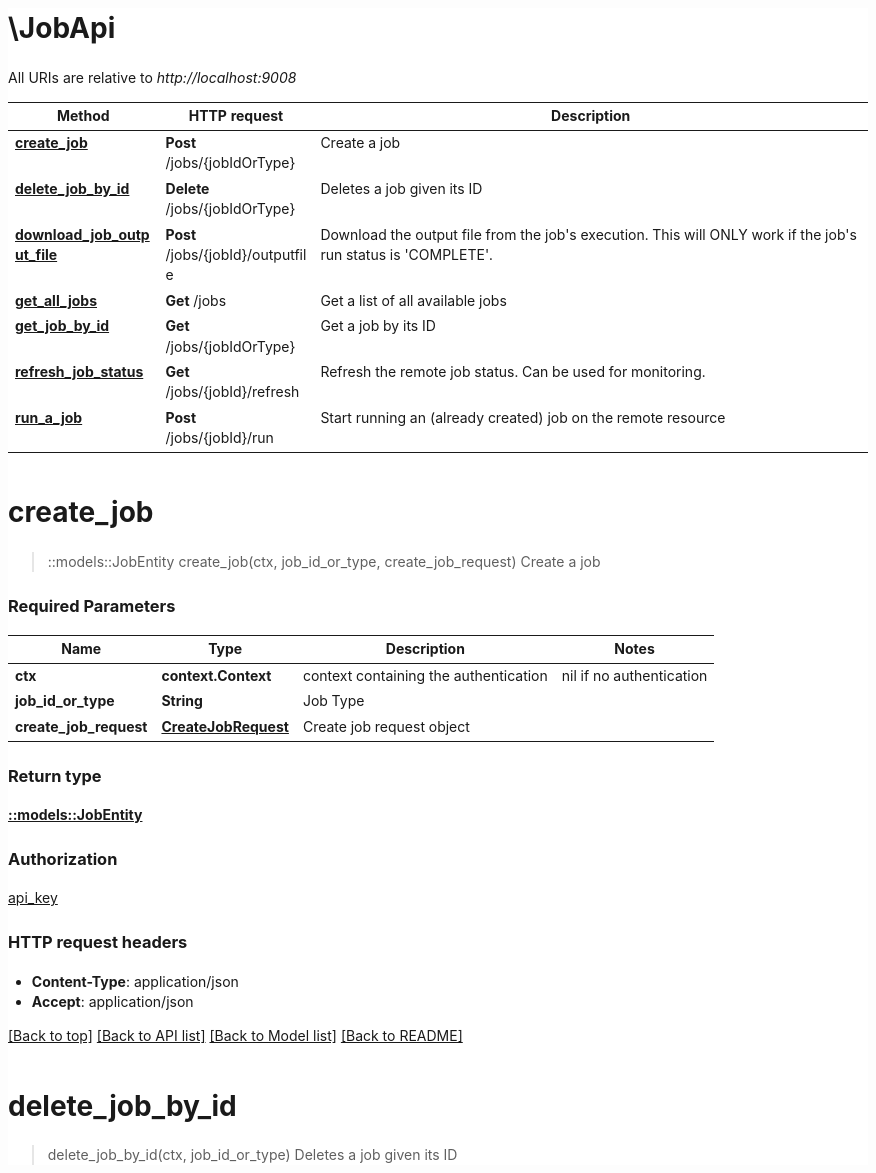 # \JobApi

All URIs are relative to *http://localhost:9008*

Method | HTTP request | Description
------------- | ------------- | -------------
[**create_job**](JobApi.md#create_job) | **Post** /jobs/{jobIdOrType} | Create a job
[**delete_job_by_id**](JobApi.md#delete_job_by_id) | **Delete** /jobs/{jobIdOrType} | Deletes a job given its ID
[**download_job_output_file**](JobApi.md#download_job_output_file) | **Post** /jobs/{jobId}/outputfile | Download the output file from the job&#39;s execution. This will ONLY work if the job&#39;s run status is &#39;COMPLETE&#39;.
[**get_all_jobs**](JobApi.md#get_all_jobs) | **Get** /jobs | Get a list of all available jobs
[**get_job_by_id**](JobApi.md#get_job_by_id) | **Get** /jobs/{jobIdOrType} | Get a job by its ID
[**refresh_job_status**](JobApi.md#refresh_job_status) | **Get** /jobs/{jobId}/refresh | Refresh the remote job status. Can be used for monitoring.
[**run_a_job**](JobApi.md#run_a_job) | **Post** /jobs/{jobId}/run | Start running an (already created) job on the remote resource


# **create_job**
> ::models::JobEntity create_job(ctx, job_id_or_type, create_job_request)
Create a job

### Required Parameters

Name | Type | Description  | Notes
------------- | ------------- | ------------- | -------------
 **ctx** | **context.Context** | context containing the authentication | nil if no authentication
  **job_id_or_type** | **String**| Job Type | 
  **create_job_request** | [**CreateJobRequest**](CreateJobRequest.md)| Create job request object | 

### Return type

[**::models::JobEntity**](JobEntity.md)

### Authorization

[api_key](../README.md#api_key)

### HTTP request headers

 - **Content-Type**: application/json
 - **Accept**: application/json

[[Back to top]](#) [[Back to API list]](../README.md#documentation-for-api-endpoints) [[Back to Model list]](../README.md#documentation-for-models) [[Back to README]](../README.md)

# **delete_job_by_id**
> delete_job_by_id(ctx, job_id_or_type)
Deletes a job given its ID

